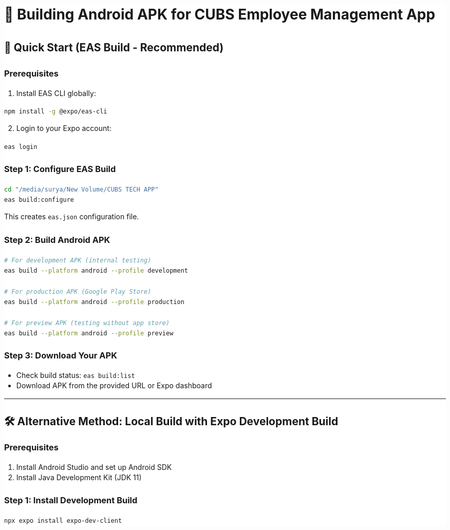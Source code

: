 # 📱 Building Android APK for CUBS Employee Management App

## 🚀 Quick Start (EAS Build - Recommended)

### Prerequisites
1. Install EAS CLI globally:
```bash
npm install -g @expo/eas-cli
```

2. Login to your Expo account:
```bash
eas login
```

### Step 1: Configure EAS Build
```bash
cd "/media/surya/New Volume/CUBS TECH APP"
eas build:configure
```

This creates `eas.json` configuration file.

### Step 2: Build Android APK
```bash
# For development APK (internal testing)
eas build --platform android --profile development

# For production APK (Google Play Store)
eas build --platform android --profile production

# For preview APK (testing without app store)
eas build --platform android --profile preview
```

### Step 3: Download Your APK
- Check build status: `eas build:list`
- Download APK from the provided URL or Expo dashboard

---

## 🛠️ Alternative Method: Local Build with Expo Development Build

### Prerequisites
1. Install Android Studio and set up Android SDK
2. Install Java Development Kit (JDK 11)

### Step 1: Install Development Build
```bash
npx expo install expo-dev-client
```
